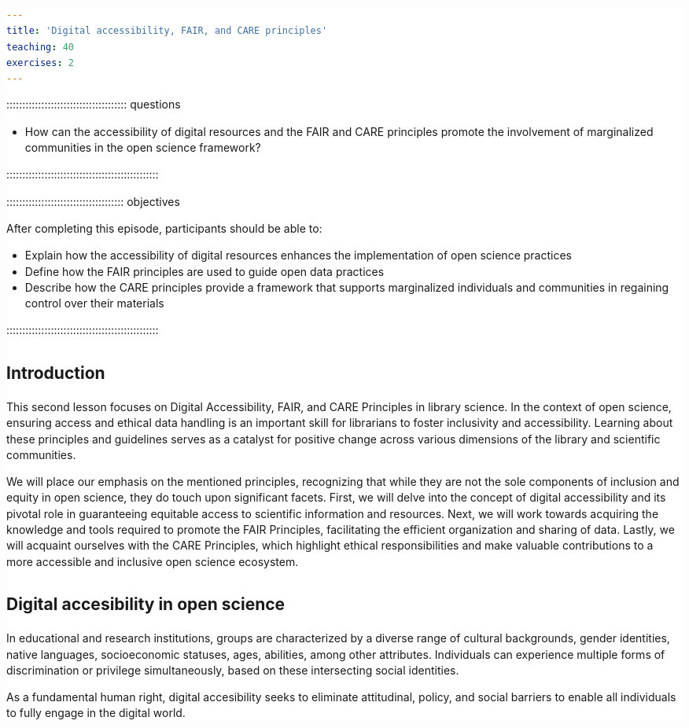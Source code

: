 ```yaml
---
title: 'Digital accessibility, FAIR, and CARE principles'
teaching: 40
exercises: 2
---
```


:::::::::::::::::::::::::::::::::::::: questions 

- How can the accessibility of digital resources and the FAIR and CARE principles promote the involvement of marginalized communities in the open science framework?

::::::::::::::::::::::::::::::::::::::::::::::::

::::::::::::::::::::::::::::::::::::: objectives

After completing this episode, participants should be able to:

- Explain how the accessibility of digital resources enhances the implementation of open science practices
- Define how the FAIR principles are used to guide open data practices 
- Describe how the CARE principles provide a framework that supports marginalized individuals and communities in regaining control over their materials


::::::::::::::::::::::::::::::::::::::::::::::::

## Introduction

This second lesson focuses on Digital Accessibility, FAIR, and CARE Principles in library science. In the context of open science, ensuring access and ethical data handling is an important skill for librarians to foster inclusivity and accessibility. Learning about these principles and guidelines serves as a catalyst for positive change across various dimensions of the library and scientific communities. 

We will place our emphasis on the mentioned principles, recognizing that while they are not the sole components of inclusion and equity in open science, they do touch upon significant facets. First, we will delve into the concept of digital accessibility and its pivotal role in guaranteeing equitable access to scientific information and resources. Next, we will work towards acquiring the knowledge and tools required to promote the FAIR Principles, facilitating the efficient organization and sharing of data. Lastly, we will acquaint ourselves with the CARE Principles, which highlight ethical responsibilities and make valuable contributions to a more accessible and inclusive open science ecosystem.

## Digital accesibility in open science

In educational and research institutions, groups are characterized by a diverse range of cultural backgrounds, gender identities, native languages, socioeconomic statuses, ages, abilities, among other attributes. Individuals can experience multiple forms of discrimination or privilege simultaneously, based on these intersecting social identities.  

As a fundamental human right, digital accesibility seeks to eliminate attitudinal, policy, and social barriers to enable all individuals to fully engage in the digital world.
